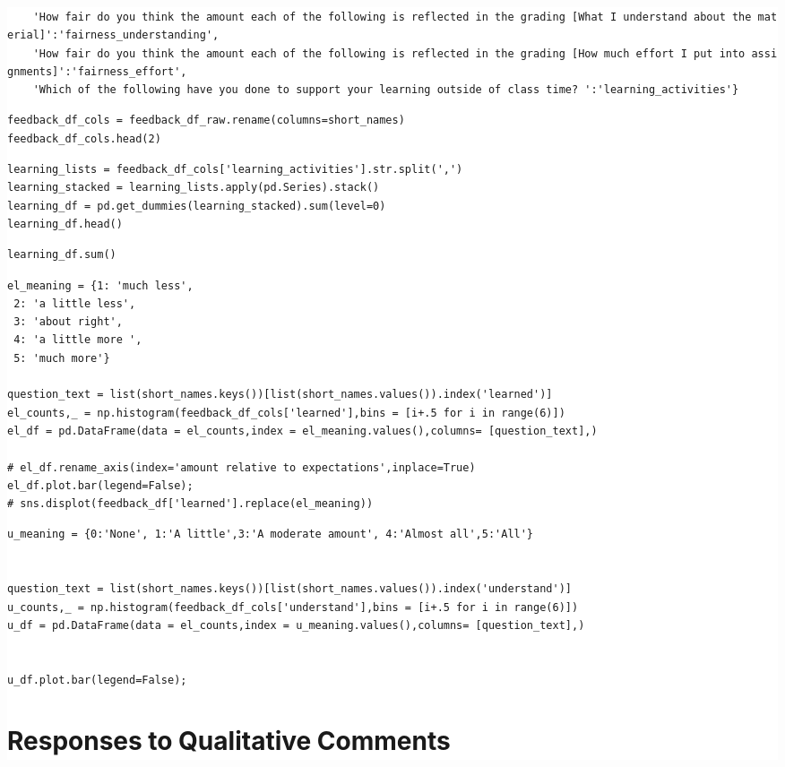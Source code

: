 ```{code-cell} ipython3
    'How fair do you think the amount each of the following is reflected in the grading [What I understand about the material]':'fairness_understanding',
    'How fair do you think the amount each of the following is reflected in the grading [How much effort I put into assignments]':'fairness_effort',
    'Which of the following have you done to support your learning outside of class time? ':'learning_activities'}
```

```{code-cell} ipython3
feedback_df_cols = feedback_df_raw.rename(columns=short_names)
feedback_df_cols.head(2)
```

```{code-cell} ipython3
learning_lists = feedback_df_cols['learning_activities'].str.split(',')
learning_stacked = learning_lists.apply(pd.Series).stack()
learning_df = pd.get_dummies(learning_stacked).sum(level=0)
learning_df.head()
```

```{code-cell} ipython3
learning_df.sum()
```

```{code-cell} ipython3
el_meaning = {1: 'much less',
 2: 'a little less',
 3: 'about right',
 4: 'a little more ',
 5: 'much more'}

question_text = list(short_names.keys())[list(short_names.values()).index('learned')]
el_counts,_ = np.histogram(feedback_df_cols['learned'],bins = [i+.5 for i in range(6)])
el_df = pd.DataFrame(data = el_counts,index = el_meaning.values(),columns= [question_text],)

# el_df.rename_axis(index='amount relative to expectations',inplace=True)
el_df.plot.bar(legend=False);
# sns.displot(feedback_df['learned'].replace(el_meaning))
```

```{code-cell} ipython3
u_meaning = {0:'None', 1:'A little',3:'A moderate amount', 4:'Almost all',5:'All'}


question_text = list(short_names.keys())[list(short_names.values()).index('understand')]
u_counts,_ = np.histogram(feedback_df_cols['understand'],bins = [i+.5 for i in range(6)])
u_df = pd.DataFrame(data = el_counts,index = u_meaning.values(),columns= [question_text],)


u_df.plot.bar(legend=False);
```

# Responses to Qualitative Comments
